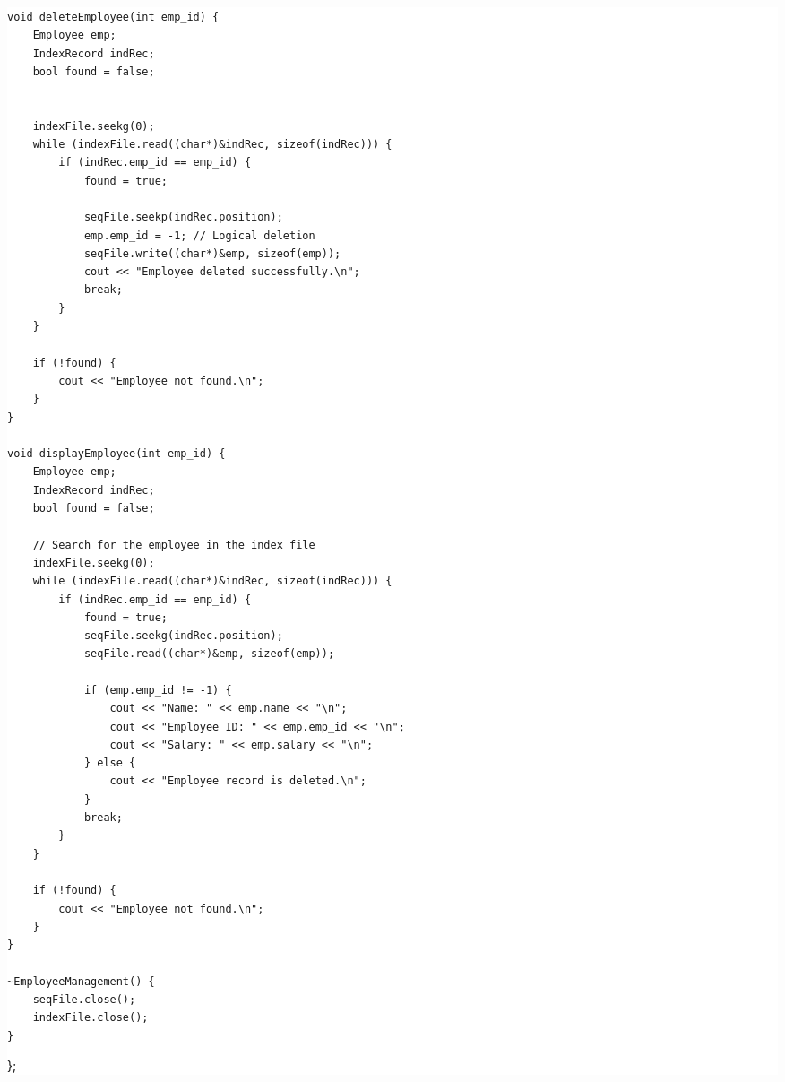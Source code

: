     void deleteEmployee(int emp_id) {
        Employee emp;
        IndexRecord indRec;
        bool found = false;

        
        indexFile.seekg(0);
        while (indexFile.read((char*)&indRec, sizeof(indRec))) {
            if (indRec.emp_id == emp_id) {
                found = true;
               
                seqFile.seekp(indRec.position);
                emp.emp_id = -1; // Logical deletion
                seqFile.write((char*)&emp, sizeof(emp));
                cout << "Employee deleted successfully.\n";
                break;
            }
        }

        if (!found) {
            cout << "Employee not found.\n";
        }
    }

    void displayEmployee(int emp_id) {
        Employee emp;
        IndexRecord indRec;
        bool found = false;

        // Search for the employee in the index file
        indexFile.seekg(0);
        while (indexFile.read((char*)&indRec, sizeof(indRec))) {
            if (indRec.emp_id == emp_id) {
                found = true;
                seqFile.seekg(indRec.position);
                seqFile.read((char*)&emp, sizeof(emp));
                
                if (emp.emp_id != -1) { 
                    cout << "Name: " << emp.name << "\n";
                    cout << "Employee ID: " << emp.emp_id << "\n";
                    cout << "Salary: " << emp.salary << "\n";
                } else {
                    cout << "Employee record is deleted.\n";
                }
                break;
            }
        }

        if (!found) {
            cout << "Employee not found.\n";
        }
    }

    ~EmployeeManagement() {
        seqFile.close();
        indexFile.close();
    }
};
